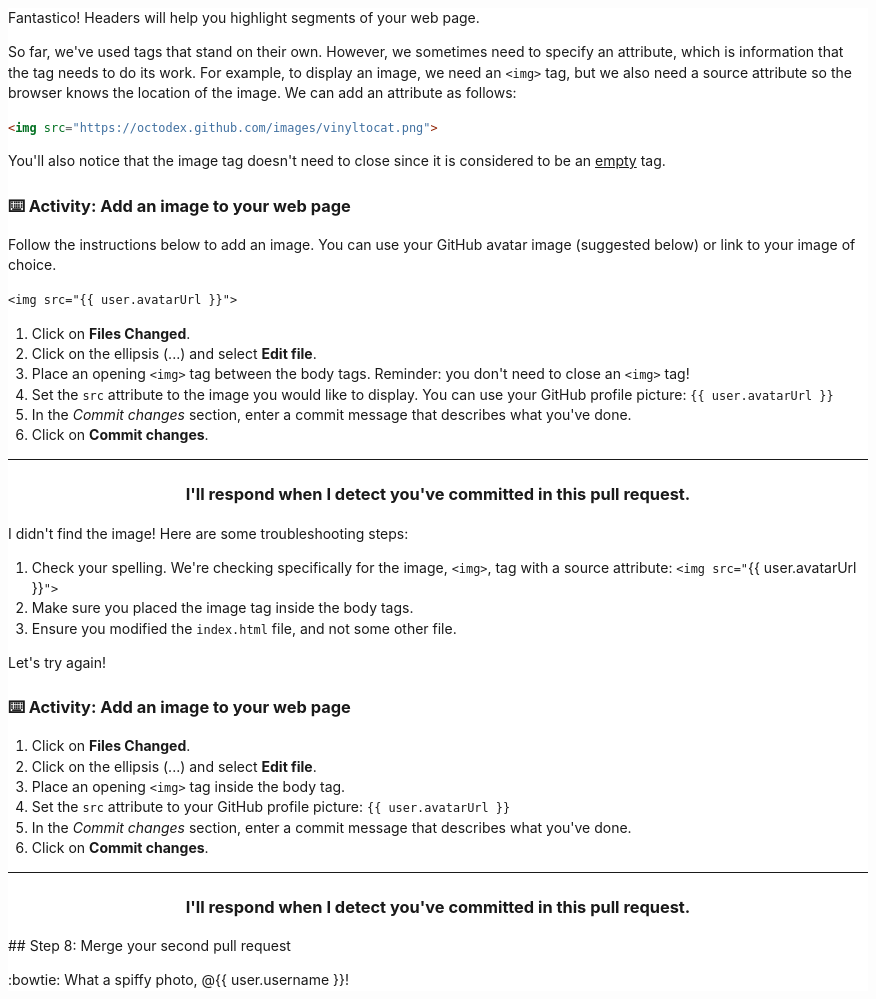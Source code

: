 Fantastico! Headers will help you highlight segments of your web page. 

So far, we've used tags that stand on their own. However, we sometimes need to specify an attribute, which is information that the tag needs to do its work. For example, to display an image, we need an `<img>` tag, but we also need a source attribute so the browser knows the location of the image. We can add an attribute as follows:

```html
<img src="https://octodex.github.com/images/vinyltocat.png">
```

You'll also notice that the image tag doesn't need to close since it is considered to be an [empty](https://www.w3schools.com/html/html_elements.asp) tag.

### :keyboard: Activity: Add an image to your web page

Follow the instructions below to add an image.  You can use your GitHub avatar image (suggested below) or link to your image of choice.

```suggestion
<img src="{{ user.avatarUrl }}">

```

1. Click on **Files Changed**.
1. Click on the ellipsis (...) and select **Edit file**.
1. Place an opening `<img>` tag between the body tags. Reminder: you don't need to close an `<img>` tag!
1. Set the `src` attribute to the image you would like to display. You can use your GitHub profile picture: `{{ user.avatarUrl }}`
1. In the _Commit changes_ section, enter a commit message that describes what you've done.
1. Click on **Commit changes**.

<hr>
<h3 align="center">I'll respond when I detect you've committed in this pull request.</h3>

I didn't find the image! Here are some troubleshooting steps:

1. Check your spelling. We're checking specifically for the image, `<img>`, tag with a source attribute: `<img src="`{{ user.avatarUrl }}`">`
3. Make sure you placed the image tag inside the body tags.
4. Ensure you modified the `index.html` file, and not some other file. 

Let's try again!

### :keyboard: Activity: Add an image to your web page

1. Click on **Files Changed**.
1. Click on the ellipsis (...) and select **Edit file**.
1. Place an opening `<img>` tag inside the body tag.
1. Set the `src` attribute to your GitHub profile picture: ``{{ user.avatarUrl }}``
1. In the _Commit changes_ section, enter a commit message that describes what you've done.
1. Click on **Commit changes**.

<hr>
<h3 align="center">I'll respond when I detect you've committed in this pull request.</h3>
## Step 8: Merge your second pull request

:bowtie: What a spiffy photo, @{{ user.username }}!
